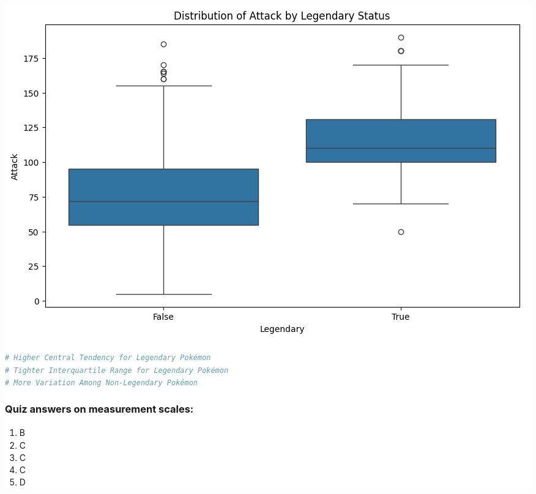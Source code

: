 ![png](Exercise8-2_files/Exercise8-2_107_0.png)
    



```python
# Higher Central Tendency for Legendary Pokémon
# Tighter Interquartile Range for Legendary Pokémon
# More Variation Among Non-Legendary Pokémon

```

### Quiz answers on measurement scales:
1. B  
2. C  
3. C  
4. C  
5. D
